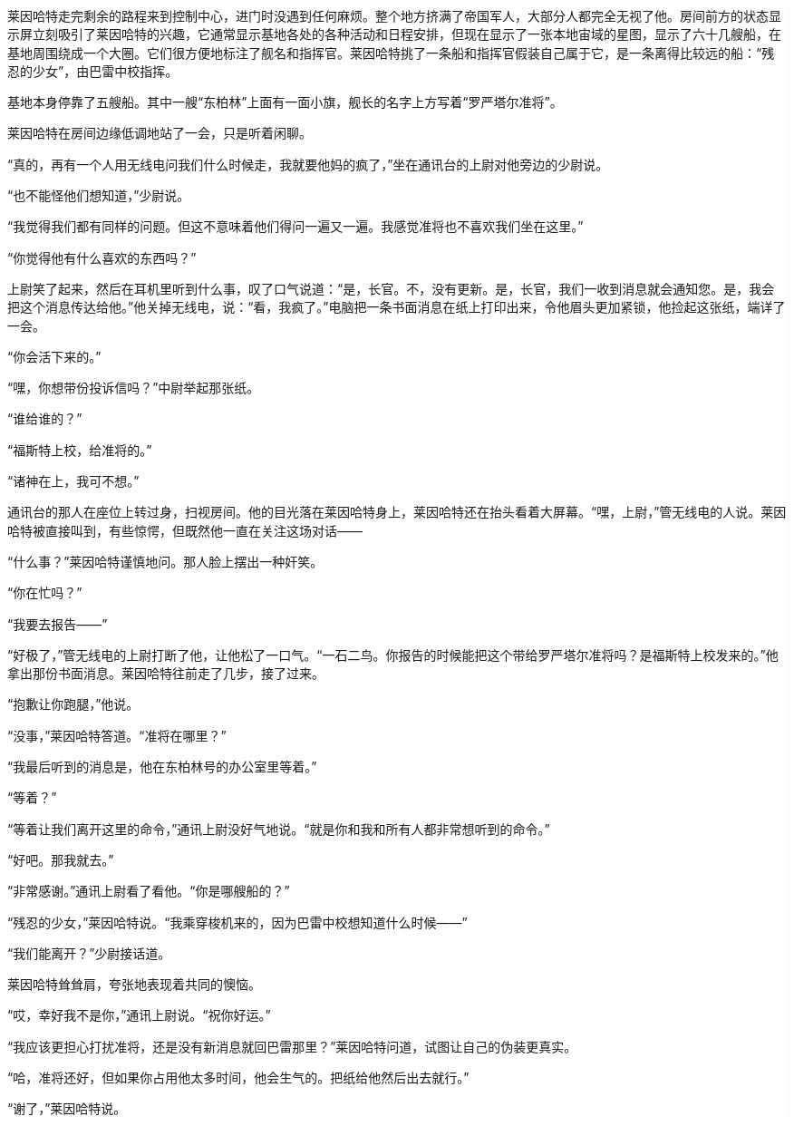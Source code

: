 莱因哈特走完剩余的路程来到控制中心，进门时没遇到任何麻烦。整个地方挤满了帝国军人，大部分人都完全无视了他。房间前方的状态显示屏立刻吸引了莱因哈特的兴趣，它通常显示基地各处的各种活动和日程安排，但现在显示了一张本地宙域的星图，显示了六十几艘船，在基地周围绕成一个大圈。它们很方便地标注了舰名和指挥官。莱因哈特挑了一条船和指挥官假装自己属于它，是一条离得比较远的船：“残忍的少女”，由巴雷中校指挥。

基地本身停靠了五艘船。其中一艘“东柏林”上面有一面小旗，舰长的名字上方写着“罗严塔尔准将”。

莱因哈特在房间边缘低调地站了一会，只是听着闲聊。

“真的，再有一个人用无线电问我们什么时候走，我就要他妈的疯了，”坐在通讯台的上尉对他旁边的少尉说。

“也不能怪他们想知道，”少尉说。

“我觉得我们都有同样的问题。但这不意味着他们得问一遍又一遍。我感觉准将也不喜欢我们坐在这里。”

“你觉得他有什么喜欢的东西吗？”

上尉笑了起来，然后在耳机里听到什么事，叹了口气说道：“是，长官。不，没有更新。是，长官，我们一收到消息就会通知您。是，我会把这个消息传达给他。”他关掉无线电，说：“看，我疯了。”电脑把一条书面消息在纸上打印出来，令他眉头更加紧锁，他捡起这张纸，端详了一会。

“你会活下来的。”

“嘿，你想带份投诉信吗？”中尉举起那张纸。

“谁给谁的？”

“福斯特上校，给准将的。”

“诸神在上，我可不想。”

通讯台的那人在座位上转过身，扫视房间。他的目光落在莱因哈特身上，莱因哈特还在抬头看着大屏幕。“嘿，上尉，”管无线电的人说。莱因哈特被直接叫到，有些惊愕，但既然他一直在关注这场对话——

“什么事？”莱因哈特谨慎地问。那人脸上摆出一种奸笑。

“你在忙吗？”

“我要去报告——”

“好极了，”管无线电的上尉打断了他，让他松了一口气。“一石二鸟。你报告的时候能把这个带给罗严塔尔准将吗？是福斯特上校发来的。”他拿出那份书面消息。莱因哈特往前走了几步，接了过来。

“抱歉让你跑腿，”他说。

“没事，”莱因哈特答道。“准将在哪里？”

“我最后听到的消息是，他在东柏林号的办公室里等着。”

“等着？”

“等着让我们离开这里的命令，”通讯上尉没好气地说。“就是你和我和所有人都非常想听到的命令。”

“好吧。那我就去。”

“非常感谢。”通讯上尉看了看他。“你是哪艘船的？”

“残忍的少女，”莱因哈特说。“我乘穿梭机来的，因为巴雷中校想知道什么时候——”

“我们能离开？”少尉接话道。

莱因哈特耸耸肩，夸张地表现着共同的懊恼。

“哎，幸好我不是你，”通讯上尉说。“祝你好运。”

“我应该更担心打扰准将，还是没有新消息就回巴雷那里？”莱因哈特问道，试图让自己的伪装更真实。

“哈，准将还好，但如果你占用他太多时间，他会生气的。把纸给他然后出去就行。”

“谢了，”莱因哈特说。
